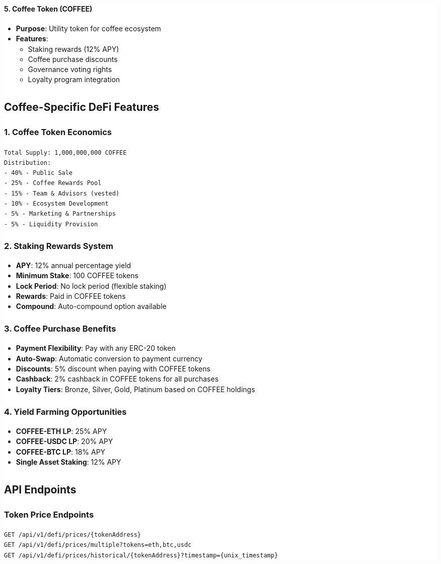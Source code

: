 #### 5. Coffee Token (COFFEE)
- **Purpose**: Utility token for coffee ecosystem
- **Features**:
  - Staking rewards (12% APY)
  - Coffee purchase discounts
  - Governance voting rights
  - Loyalty program integration

## Coffee-Specific DeFi Features

### 1. Coffee Token Economics

```
Total Supply: 1,000,000,000 COFFEE
Distribution:
- 40% - Public Sale
- 25% - Coffee Rewards Pool
- 15% - Team & Advisors (vested)
- 10% - Ecosystem Development
- 5% - Marketing & Partnerships
- 5% - Liquidity Provision
```

### 2. Staking Rewards System

- **APY**: 12% annual percentage yield
- **Minimum Stake**: 100 COFFEE tokens
- **Lock Period**: No lock period (flexible staking)
- **Rewards**: Paid in COFFEE tokens
- **Compound**: Auto-compound option available

### 3. Coffee Purchase Benefits

- **Payment Flexibility**: Pay with any ERC-20 token
- **Auto-Swap**: Automatic conversion to payment currency
- **Discounts**: 5% discount when paying with COFFEE tokens
- **Cashback**: 2% cashback in COFFEE tokens for all purchases
- **Loyalty Tiers**: Bronze, Silver, Gold, Platinum based on COFFEE holdings

### 4. Yield Farming Opportunities

- **COFFEE-ETH LP**: 25% APY
- **COFFEE-USDC LP**: 20% APY
- **COFFEE-BTC LP**: 18% APY
- **Single Asset Staking**: 12% APY

## API Endpoints

### Token Price Endpoints

```http
GET /api/v1/defi/prices/{tokenAddress}
GET /api/v1/defi/prices/multiple?tokens=eth,btc,usdc
GET /api/v1/defi/prices/historical/{tokenAddress}?timestamp={unix_timestamp}
```

